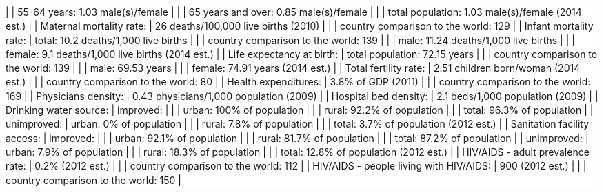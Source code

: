 | | 55-64 years: 1.03 male(s)/female |
| | 65 years and over: 0.85 male(s)/female |
| | total population: 1.03 male(s)/female (2014 est.) |
| Maternal mortality rate: | 26 deaths/100,000 live births (2010) |
| | country comparison to the world:   129 |
| Infant mortality rate: | total: 10.2 deaths/1,000 live births |
| | country comparison to the world:   139 |
| | male: 11.24 deaths/1,000 live births |
| | female: 9.1 deaths/1,000 live births (2014 est.) |
| Life expectancy at birth: | total population: 72.15 years |
| | country comparison to the world:   139 |
| | male: 69.53 years |
| | female: 74.91 years (2014 est.) |
| Total fertility rate: | 2.51 children born/woman (2014 est.) |
| | country comparison to the world:   80 |
| Health expenditures: | 3.8% of GDP (2011) |
| | country comparison to the world:   169 |
| Physicians density: | 0.43 physicians/1,000 population (2009) |
| Hospital bed density: | 2.1 beds/1,000 population (2009) |
| Drinking water source: | improved: |
| | urban: 100% of population |
| | rural: 92.2% of population |
| | total: 96.3% of population |
| unimproved: | urban: 0% of population |
| | rural: 7.8% of population |
| | total: 3.7% of population (2012 est.) |
| Sanitation facility access: | improved: |
| | urban: 92.1% of population |
| | rural: 81.7% of population |
| | total: 87.2% of population |
| unimproved: | urban: 7.9% of population |
| | rural: 18.3% of population |
| | total: 12.8% of population (2012 est.) |
| HIV/AIDS - adult prevalence rate: | 0.2% (2012 est.) |
| | country comparison to the world:   112 |
| HIV/AIDS - people living with HIV/AIDS: | 900 (2012 est.) |
| | country comparison to the world:   150 |